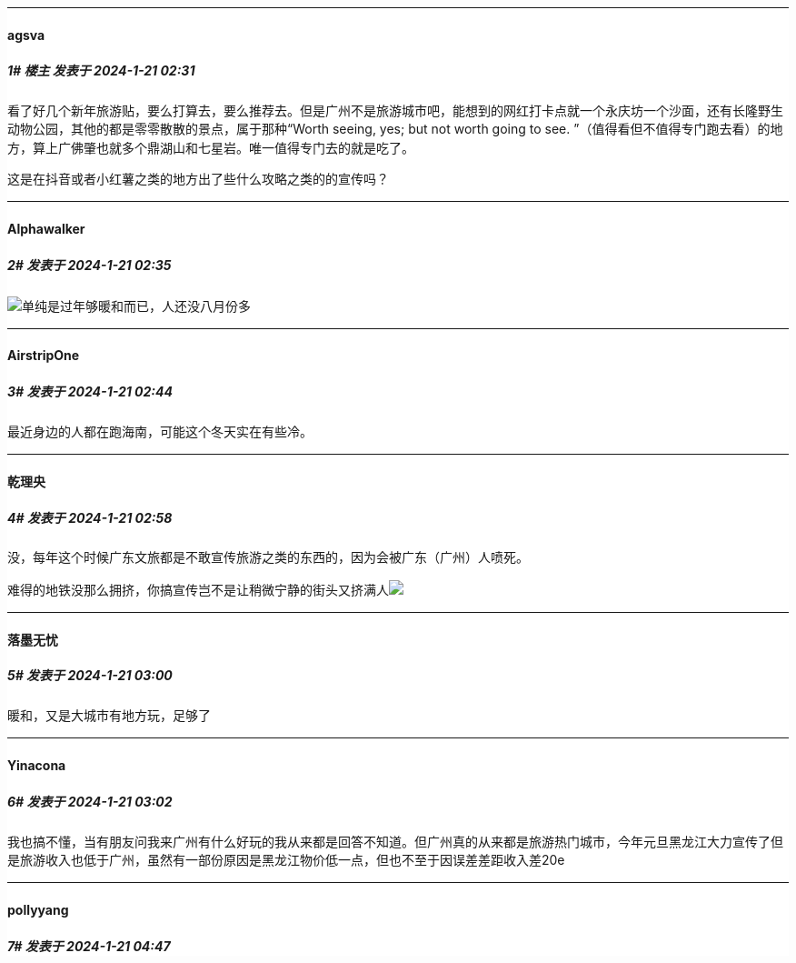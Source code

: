 
*****

####  agsva  
##### 1#       楼主       发表于 2024-1-21 02:31

看了好几个新年旅游贴，要么打算去，要么推荐去。但是广州不是旅游城市吧，能想到的网红打卡点就一个永庆坊一个沙面，还有长隆野生动物公园，其他的都是零零散散的景点，属于那种“Worth seeing, yes; but not worth going to see. ”（值得看但不值得专门跑去看）的地方，算上广佛肇也就多个鼎湖山和七星岩。唯一值得专门去的就是吃了。

这是在抖音或者小红薯之类的地方出了些什么攻略之类的的宣传吗？

*****

####  Alphawalker  
##### 2#       发表于 2024-1-21 02:35

<img src="https://static.saraba1st.com/image/smiley/face2017/067.png" referrerpolicy="no-referrer">单纯是过年够暖和而已，人还没八月份多

*****

####  AirstripOne  
##### 3#       发表于 2024-1-21 02:44

最近身边的人都在跑海南，可能这个冬天实在有些冷。

*****

####  乾理央  
##### 4#       发表于 2024-1-21 02:58

没，每年这个时候广东文旅都是不敢宣传旅游之类的东西的，因为会被广东（广州）人喷死。

难得的地铁没那么拥挤，你搞宣传岂不是让稍微宁静的街头又挤满人<img src="https://static.saraba1st.com/image/smiley/face2017/067.png" referrerpolicy="no-referrer">

*****

####  落墨无忧  
##### 5#       发表于 2024-1-21 03:00

暖和，又是大城市有地方玩，足够了

*****

####  Yinacona  
##### 6#       发表于 2024-1-21 03:02

我也搞不懂，当有朋友问我来广州有什么好玩的我从来都是回答不知道。但广州真的从来都是旅游热门城市，今年元旦黑龙江大力宣传了但是旅游收入也低于广州，虽然有一部份原因是黑龙江物价低一点，但也不至于因误差差距收入差20e

*****

####  pollyyang  
##### 7#       发表于 2024-1-21 04:47
